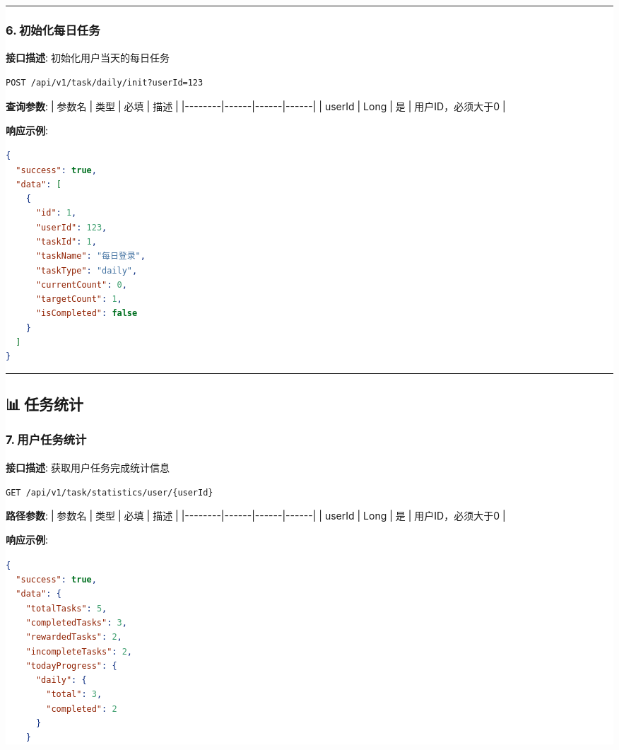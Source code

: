 
---

### 6. 初始化每日任务

**接口描述**: 初始化用户当天的每日任务

```http
POST /api/v1/task/daily/init?userId=123
```

**查询参数**:
| 参数名 | 类型 | 必填 | 描述 |
|--------|------|------|------|
| userId | Long | 是 | 用户ID，必须大于0 |

**响应示例**:
```json
{
  "success": true,
  "data": [
    {
      "id": 1,
      "userId": 123,
      "taskId": 1,
      "taskName": "每日登录",
      "taskType": "daily",
      "currentCount": 0,
      "targetCount": 1,
      "isCompleted": false
    }
  ]
}
```

---

## 📊 任务统计

### 7. 用户任务统计

**接口描述**: 获取用户任务完成统计信息

```http
GET /api/v1/task/statistics/user/{userId}
```

**路径参数**:
| 参数名 | 类型 | 必填 | 描述 |
|--------|------|------|------|
| userId | Long | 是 | 用户ID，必须大于0 |

**响应示例**:
```json
{
  "success": true,
  "data": {
    "totalTasks": 5,
    "completedTasks": 3,
    "rewardedTasks": 2,
    "incompleteTasks": 2,
    "todayProgress": {
      "daily": {
        "total": 3,
        "completed": 2
      }
    }
```